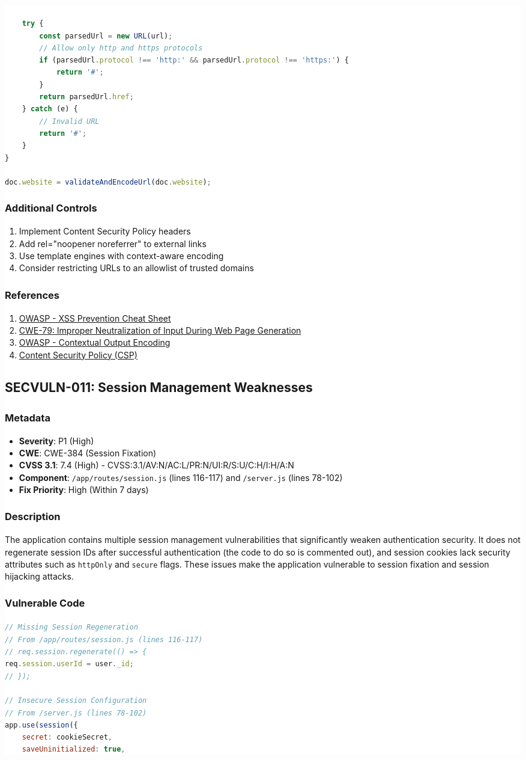 ```javascript
    
    try {
        const parsedUrl = new URL(url);
        // Allow only http and https protocols
        if (parsedUrl.protocol !== 'http:' && parsedUrl.protocol !== 'https:') {
            return '#';
        }
        return parsedUrl.href;
    } catch (e) {
        // Invalid URL
        return '#';
    }
}

doc.website = validateAndEncodeUrl(doc.website);
```

### Additional Controls
1. Implement Content Security Policy headers
2. Add rel="noopener noreferrer" to external links
3. Use template engines with context-aware encoding
4. Consider restricting URLs to an allowlist of trusted domains

### References
1. [OWASP - XSS Prevention Cheat Sheet](https://cheatsheetseries.owasp.org/cheatsheets/Cross_Site_Scripting_Prevention_Cheat_Sheet.html)
2. [CWE-79: Improper Neutralization of Input During Web Page Generation](https://cwe.mitre.org/data/definitions/79.html)
3. [OWASP - Contextual Output Encoding](https://owasp.org/www-project-proactive-controls/v3/en/c4-encode-escape-data)
4. [Content Security Policy (CSP)](https://developer.mozilla.org/en-US/docs/Web/HTTP/CSP)

## SECVULN-011: Session Management Weaknesses

### Metadata
- **Severity**: P1 (High)
- **CWE**: CWE-384 (Session Fixation)
- **CVSS 3.1**: 7.4 (High) - CVSS:3.1/AV:N/AC:L/PR:N/UI:R/S:U/C:H/I:H/A:N
- **Component**: `/app/routes/session.js` (lines 116-117) and `/server.js` (lines 78-102)
- **Fix Priority**: High (Within 7 days)

### Description
The application contains multiple session management vulnerabilities that significantly weaken authentication security. It does not regenerate session IDs after successful authentication (the code to do so is commented out), and session cookies lack security attributes such as `httpOnly` and `secure` flags. These issues make the application vulnerable to session fixation and session hijacking attacks.

### Vulnerable Code
```javascript
// Missing Session Regeneration
// From /app/routes/session.js (lines 116-117)
// req.session.regenerate(() => {
req.session.userId = user._id;
// });

// Insecure Session Configuration
// From /server.js (lines 78-102)
app.use(session({
    secret: cookieSecret,
    saveUninitialized: true,
```